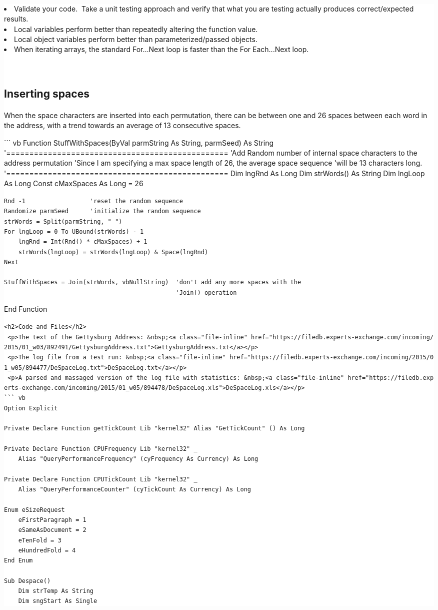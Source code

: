   <li>Validate your code. &nbsp;Take a unit testing approach and verify that what you are testing actually produces correct/expected results.</li>
  <li>Local variables perform better than repeatedly altering the function value.</li>
  <li>Local object variables perform better than parameterized/passed objects.</li>
  <li>When iterating arrays, the standard For...Next loop is faster than the For Each...Next loop.</li>
 </ul>
 <p>&nbsp;</p>
 <h2>Inserting spaces</h2>
 <p>When the space characters are inserted into each permutation, there can be between one and 26 spaces between each word in the address, with a trend towards an average of 13 consecutive spaces.</p>
``` vb
Function StuffWithSpaces(ByVal parmString As String, parmSeed) As String
    '================================================
    'Add Random number of internal space characters to the address permutation
	'Since I am specifying a max space length of 26, the average space sequence
	'will be 13 characters long.
    '================================================
    Dim lngRnd As Long
    Dim strWords() As String
    Dim lngLoop As Long
    Const cMaxSpaces As Long = 26
    
    Rnd -1					'reset the random sequence
    Randomize parmSeed		'initialize the random sequence
    strWords = Split(parmString, " ")
    For lngLoop = 0 To UBound(strWords) - 1
        lngRnd = Int(Rnd() * cMaxSpaces) + 1
        strWords(lngLoop) = strWords(lngLoop) & Space(lngRnd)
    Next

    StuffWithSpaces = Join(strWords, vbNullString)	'don't add any more spaces with the
													'Join() operation
End Function
```  
<h2>Code and Files</h2>
 <p>The text of the Gettysburg Address: &nbsp;<a class="file-inline" href="https://filedb.experts-exchange.com/incoming/2015/01_w03/892491/GettysburgAddress.txt">GettysburgAddress.txt</a></p>
 <p>The log file from a test run: &nbsp;<a class="file-inline" href="https://filedb.experts-exchange.com/incoming/2015/01_w05/894477/DeSpaceLog.txt">DeSpaceLog.txt</a></p>
 <p>A parsed and massaged version of the log file with statistics: &nbsp;<a class="file-inline" href="https://filedb.experts-exchange.com/incoming/2015/01_w05/894478/DeSpaceLog.xls">DeSpaceLog.xls</a></p>
``` vb
Option Explicit

Private Declare Function getTickCount Lib "kernel32" Alias "GetTickCount" () As Long

Private Declare Function CPUFrequency Lib "kernel32" _
    Alias "QueryPerformanceFrequency" (cyFrequency As Currency) As Long

Private Declare Function CPUTickCount Lib "kernel32" _
    Alias "QueryPerformanceCounter" (cyTickCount As Currency) As Long
    
Enum eSizeRequest
    eFirstParagraph = 1
    eSameAsDocument = 2
    eTenFold = 3
    eHundredFold = 4
End Enum

Sub Despace()
    Dim strTemp As String
    Dim sngStart As Single
```
